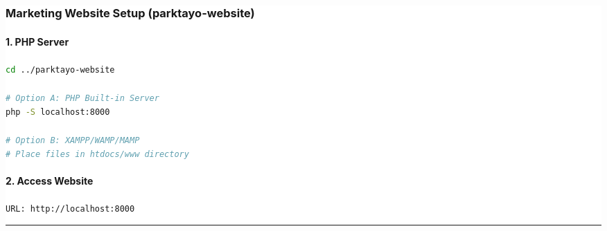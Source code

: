 
### Marketing Website Setup (parktayo-website)

#### 1. PHP Server
```bash
cd ../parktayo-website

# Option A: PHP Built-in Server
php -S localhost:8000

# Option B: XAMPP/WAMP/MAMP
# Place files in htdocs/www directory
```

#### 2. Access Website
```
URL: http://localhost:8000
```

---
